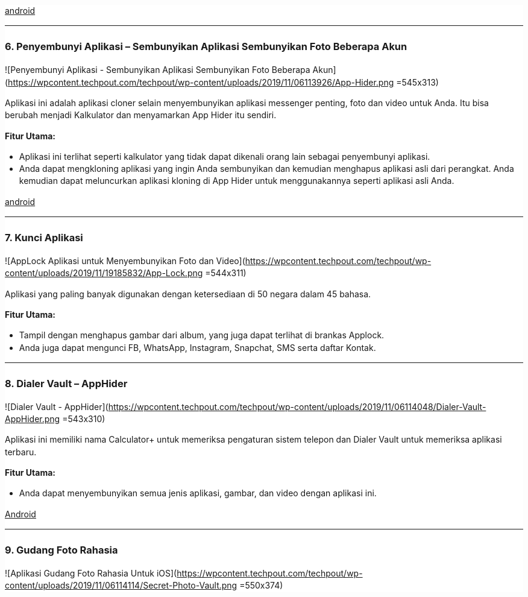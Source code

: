 [android](https://play.google.com/store/apps/details?id=calc.gallery.lock)

***

### 6. Penyembunyi Aplikasi – Sembunyikan Aplikasi Sembunyikan Foto Beberapa Akun

![Penyembunyi Aplikasi - Sembunyikan Aplikasi Sembunyikan Foto Beberapa Akun](https://wpcontent.techpout.com/techpout/wp-content/uploads/2019/11/06113926/App-Hider.png =545x313)

Aplikasi ini adalah aplikasi cloner selain menyembunyikan aplikasi messenger penting, foto dan video untuk Anda. Itu bisa berubah menjadi Kalkulator dan menyamarkan App Hider itu sendiri.

**Fitur Utama:**

* Aplikasi ini terlihat seperti kalkulator yang tidak dapat dikenali orang lain sebagai penyembunyi aplikasi.
* Anda dapat mengkloning aplikasi yang ingin Anda sembunyikan dan kemudian menghapus aplikasi asli dari perangkat. Anda kemudian dapat meluncurkan aplikasi kloning di App Hider untuk menggunakannya seperti aplikasi asli Anda.

[android](https://play.google.com/store/apps/details?id=com.app.hider.master.pro)

***

### 7. Kunci Aplikasi

![AppLock Aplikasi untuk Menyembunyikan Foto dan Video](https://wpcontent.techpout.com/techpout/wp-content/uploads/2019/11/19185832/App-Lock.png =544x311)

Aplikasi yang paling banyak digunakan dengan ketersediaan di 50 negara dalam 45 bahasa.

**Fitur Utama:**

* Tampil dengan menghapus gambar dari album, yang juga dapat terlihat di brankas Applock.
* Anda juga dapat mengunci FB, WhatsApp, Instagram, Snapchat, SMS serta daftar Kontak.

***

### 8. Dialer Vault – AppHider

![Dialer Vault - AppHider](https://wpcontent.techpout.com/techpout/wp-content/uploads/2019/11/06114048/Dialer-Vault-AppHider.png =543x310)

Aplikasi ini memiliki nama Calculator+ untuk memeriksa pengaturan sistem telepon dan Dialer Vault untuk memeriksa aplikasi terbaru.

**Fitur Utama:**

* Anda dapat menyembunyikan semua jenis aplikasi, gambar, dan video dengan aplikasi ini.

[Android](https://play.google.com/store/apps/details?id=com.app.hider.master.vault.dialer)

***

### 9. Gudang Foto Rahasia

![Aplikasi Gudang Foto Rahasia Untuk iOS](https://wpcontent.techpout.com/techpout/wp-content/uploads/2019/11/06114114/Secret-Photo-Vault.png =550x374)
